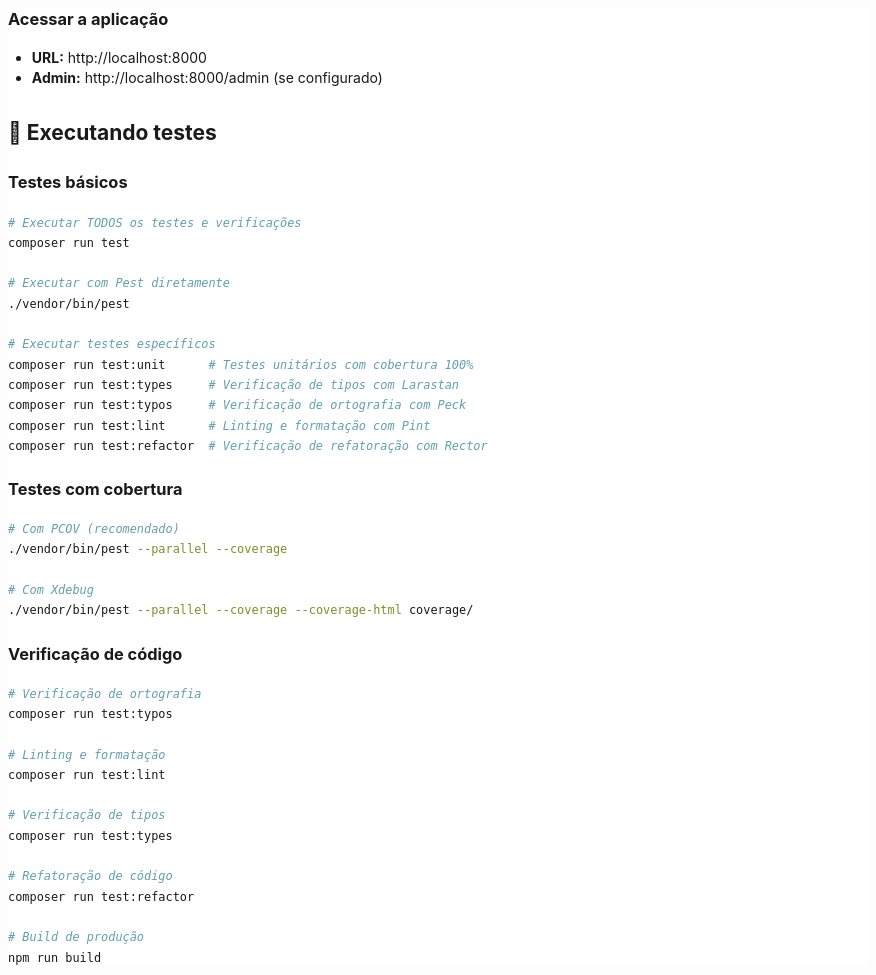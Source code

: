 ### Acessar a aplicação

- **URL:** http://localhost:8000
- **Admin:** http://localhost:8000/admin (se configurado)

## 🧪 Executando testes

### Testes básicos

```bash
# Executar TODOS os testes e verificações
composer run test

# Executar com Pest diretamente
./vendor/bin/pest

# Executar testes específicos
composer run test:unit      # Testes unitários com cobertura 100%
composer run test:types     # Verificação de tipos com Larastan
composer run test:typos     # Verificação de ortografia com Peck
composer run test:lint      # Linting e formatação com Pint
composer run test:refactor  # Verificação de refatoração com Rector
```

### Testes com cobertura

```bash
# Com PCOV (recomendado)
./vendor/bin/pest --parallel --coverage

# Com Xdebug
./vendor/bin/pest --parallel --coverage --coverage-html coverage/
```

### Verificação de código

```bash
# Verificação de ortografia
composer run test:typos

# Linting e formatação
composer run test:lint

# Verificação de tipos
composer run test:types

# Refatoração de código
composer run test:refactor

# Build de produção
npm run build
```
